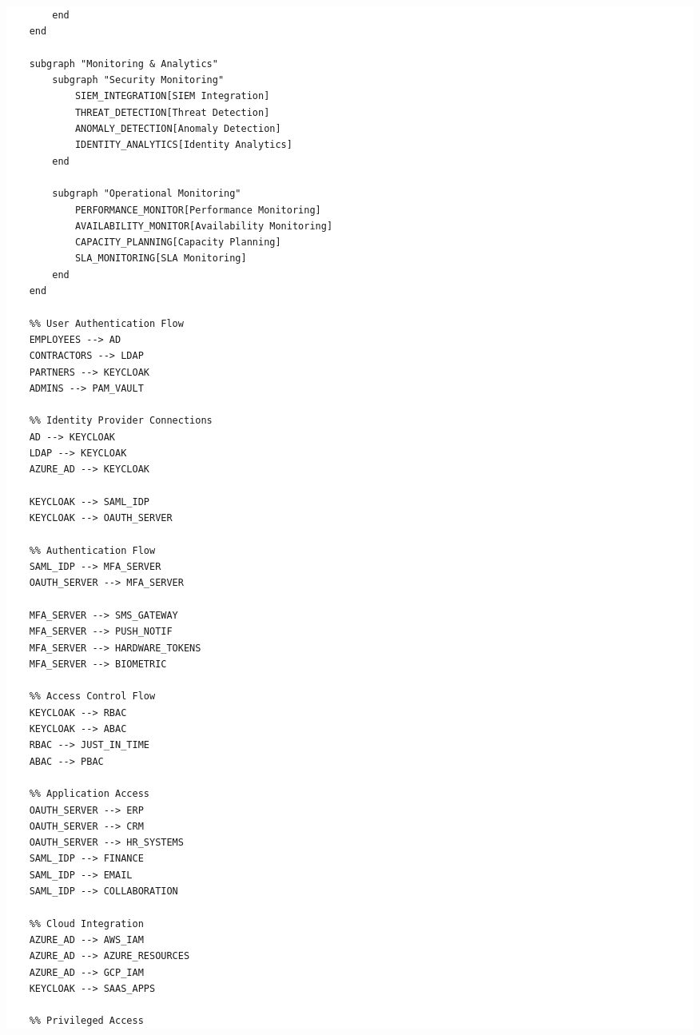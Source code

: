 ```mermaid
        end
    end

    subgraph "Monitoring & Analytics"
        subgraph "Security Monitoring"
            SIEM_INTEGRATION[SIEM Integration]
            THREAT_DETECTION[Threat Detection]
            ANOMALY_DETECTION[Anomaly Detection]
            IDENTITY_ANALYTICS[Identity Analytics]
        end
        
        subgraph "Operational Monitoring"
            PERFORMANCE_MONITOR[Performance Monitoring]
            AVAILABILITY_MONITOR[Availability Monitoring]
            CAPACITY_PLANNING[Capacity Planning]
            SLA_MONITORING[SLA Monitoring]
        end
    end

    %% User Authentication Flow
    EMPLOYEES --> AD
    CONTRACTORS --> LDAP
    PARTNERS --> KEYCLOAK
    ADMINS --> PAM_VAULT

    %% Identity Provider Connections
    AD --> KEYCLOAK
    LDAP --> KEYCLOAK
    AZURE_AD --> KEYCLOAK
    
    KEYCLOAK --> SAML_IDP
    KEYCLOAK --> OAUTH_SERVER

    %% Authentication Flow
    SAML_IDP --> MFA_SERVER
    OAUTH_SERVER --> MFA_SERVER
    
    MFA_SERVER --> SMS_GATEWAY
    MFA_SERVER --> PUSH_NOTIF
    MFA_SERVER --> HARDWARE_TOKENS
    MFA_SERVER --> BIOMETRIC

    %% Access Control Flow
    KEYCLOAK --> RBAC
    KEYCLOAK --> ABAC
    RBAC --> JUST_IN_TIME
    ABAC --> PBAC

    %% Application Access
    OAUTH_SERVER --> ERP
    OAUTH_SERVER --> CRM
    OAUTH_SERVER --> HR_SYSTEMS
    SAML_IDP --> FINANCE
    SAML_IDP --> EMAIL
    SAML_IDP --> COLLABORATION

    %% Cloud Integration
    AZURE_AD --> AWS_IAM
    AZURE_AD --> AZURE_RESOURCES
    AZURE_AD --> GCP_IAM
    KEYCLOAK --> SAAS_APPS

    %% Privileged Access
```